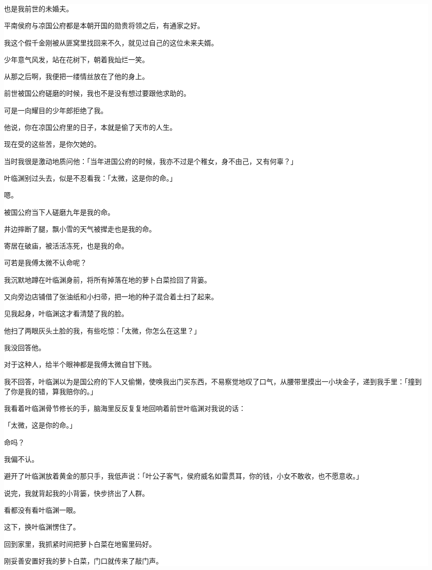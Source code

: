 也是我前世的未婚夫。

平南侯府与凉国公府都是本朝开国的勋贵将领之后，有通家之好。

我这个假千金刚被从匪窝里找回来不久，就见过自己的这位未来夫婿。

少年意气风发，站在花树下，朝着我灿烂一笑。

从那之后啊，我便把一缕情丝放在了他的身上。

前世被国公府磋磨的时候，我也不是没有想过要跟他求助的。

可是一向耀目的少年郎拒绝了我。

他说，你在凉国公府里的日子，本就是偷了天市的人生。

现在受的这些苦，是你欠她的。

当时我很是激动地质问他：「当年进国公府的时候，我亦不过是个稚女，身不由己，又有何辜？」

叶临渊别过头去，似是不忍看我：「太微，这是你的命。」

嗯。

被国公府当下人磋磨九年是我的命。

井边摔断了腿，飘小雪的天气被撵走也是我的命。

寄居在破庙，被活活冻死，也是我的命。

可若是我傅太微不认命呢？

我沉默地蹲在叶临渊身前，将所有掉落在地的萝卜白菜捡回了背篓。

又向旁边店铺借了张油纸和小扫帚，把一地的种子混合着土扫了起来。

见我起身，叶临渊这才看清楚了我的脸。

他扫了两眼灰头土脸的我，有些吃惊：「太微，你怎么在这里？」

我没回答他。

对于这种人，给半个眼神都是我傅太微自甘下贱。

我不回答，叶临渊以为是国公府的下人又偷懒，使唤我出门买东西，不易察觉地叹了口气，从腰带里摸出一小块金子，递到我手里：「撞到了你是我的错，算我赔你的。」

我看着叶临渊骨节修长的手，脑海里反反复复地回响着前世叶临渊对我说的话：

「太微，这是你的命。」

命吗？

我偏不认。

避开了叶临渊放着黄金的那只手，我低声说：「叶公子客气，侯府威名如雷贯耳，你的钱，小女不敢收，也不愿意收。」

说完，我就背起我的小背篓，快步挤出了人群。

看都没有看叶临渊一眼。

这下，换叶临渊愣住了。

回到家里，我抓紧时间把萝卜白菜在地窖里码好。

刚妥善安置好我的萝卜白菜，门口就传来了敲门声。
